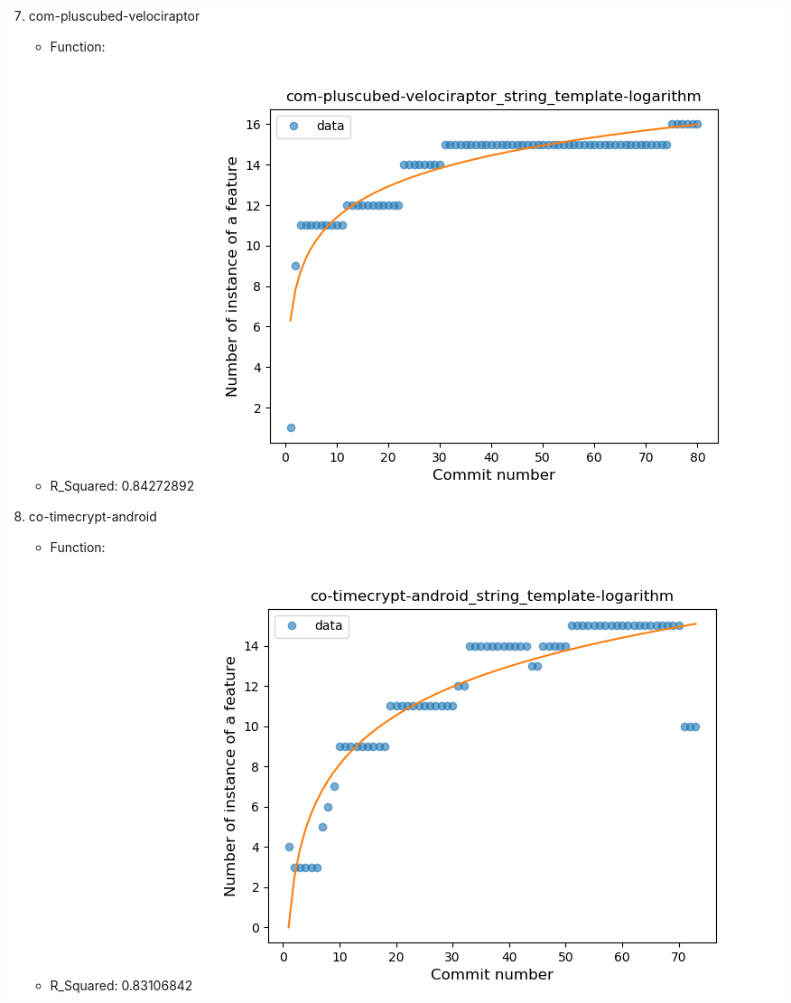 7. com-pluscubed-velociraptor

	*  Function: ![equation](http://latex.codecogs.com/svg.latex?2.899077%5Clog_%7B3.710135%7D%28x%29%20&plus;%206.298063)
	* R_Squared: 0.84272892
 ![com-pluscubed-velociraptorstring_template](../plots/com-pluscubed-velociraptor_string_template_T6.png)

8. co-timecrypt-android

	*  Function: ![equation](http://latex.codecogs.com/svg.latex?4.483687%5Clog_%7B3.580437%7D%28x%29%20&plus;%200.0)
	* R_Squared: 0.83106842
 ![co-timecrypt-androidstring_template](../plots/co-timecrypt-android_string_template_T6.png)
